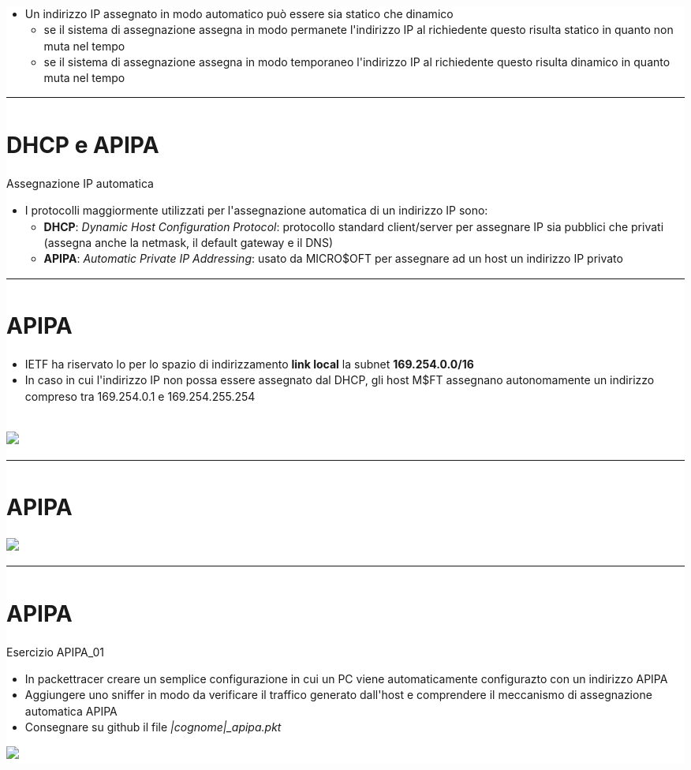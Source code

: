 - Un indirizzo IP assegnato in modo automatico può essere sia statico che dinamico
  - se il sistema di assegnazione assegna in modo permanete l'indirizzo IP al richiedente questo risulta statico in quanto non muta nel tempo 
  - se il sistema di assegnazione assegna in modo temporaneo l'indirizzo IP al richiedente questo risulta dinamico in quanto muta nel tempo


---

# DHCP e APIPA

Assegnazione IP automatica

- I protocolli maggiormente utilizzati per l'assegnazione automatica di un indirizzo IP sono:
  - **DHCP**: *Dynamic Host Configuration Protocol*: protocollo standard client/server per assegnare IP sia pubblici che privati (assegna anche la netmask, il default gateway e il DNS)
  - **APIPA**: *Automatic Private IP Addressing*: usato da MICRO$OFT per assegnare ad un host un indirizzo IP privato

--- 

# APIPA

- IETF ha riservato lo per lo spazio di indirizzamento **link local** la subnet **169.254.0.0/16**   
- In caso in cui l'indirizzo IP non possa essere assegnato dal DHCP, gli host M$FT assegnano autonomamente un indirizzo compreso tra 169.254.0.1 e 169.254.255.254
  
<br>

<img src="/media/dhcp03.jpg" class="centrato" width="450"/>

--- 

# APIPA

<img src="/media/dhcp03a.png" class="centrato"/>

--- 

# APIPA

Esercizio APIPA_01

- In packettracer creare un semplice configurazione in cui un PC viene automaticamente configurazto con un indirizzo APIPA
- Aggiungere uno sniffer in modo da verificare il traffico generato dall'host e comprendere il meccanismo di assegnazione automatica APIPA
- Consegnare su github il file *|cognome|_apipa.pkt*
  

<img src="/media/dhcp05.png" class="centrato" />
